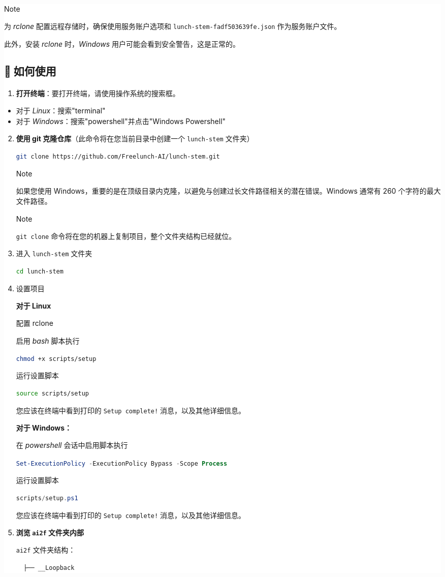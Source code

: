 > [!NOTE]
> 为 _rclone_ 配置远程存储时，确保使用服务账户选项和 `lunch-stem-fadf503639fe.json` 作为服务账户文件。
>
> 此外，安装 *rclone* 时，*Windows* 用户可能会看到安全警告，这是正常的。

## 🚀 如何使用

1. **打开终端**：要打开终端，请使用操作系统的搜索框。

- 对于 *Linux*：搜索"terminal"
- 对于 *Windows*：搜索"powershell"并点击"Windows Powershell"

2. **使用 git 克隆仓库**（此命令将在您当前目录中创建一个 `lunch-stem` 文件夹）

   ```bash
   git clone https://github.com/Freelunch-AI/lunch-stem.git
   ```
   > [!NOTE]
   > 如果您使用 Windows，重要的是在顶级目录内克隆，以避免与创建过长文件路径相关的潜在错误。Windows 通常有 260 个字符的最大文件路径。

   > [!NOTE]
   > `git clone` 命令将在您的机器上复制项目，整个文件夹结构已经就位。

3. 进入 `lunch-stem` 文件夹

   ```bash
   cd lunch-stem
   ```

4. 设置项目

   **对于 Linux**

   配置 rclone

   启用 _bash_ 脚本执行

   ```bash
   chmod +x scripts/setup 
      ```

   运行设置脚本

   ```bash
   source scripts/setup 
      ```

   您应该在终端中看到打印的 `Setup complete!` 消息，以及其他详细信息。

   **对于 Windows：**

   在 _powershell_ 会话中启用脚本执行

   ```powershell
   Set-ExecutionPolicy -ExecutionPolicy Bypass -Scope Process
      ```

   运行设置脚本

   ```powershell
   scripts/setup.ps1
      ```

   您应该在终端中看到打印的 `Setup complete!` 消息，以及其他详细信息。

5. **浏览 `ai2f` 文件夹内部**

   `ai2f` 文件夹结构：

         ├── __Loopback
   ```